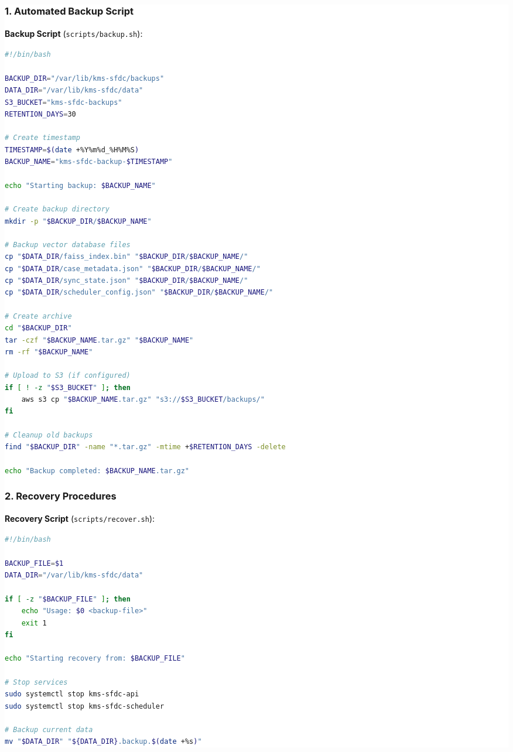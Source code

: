### 1. Automated Backup Script

**Backup Script** (`scripts/backup.sh`):
```bash
#!/bin/bash

BACKUP_DIR="/var/lib/kms-sfdc/backups"
DATA_DIR="/var/lib/kms-sfdc/data"
S3_BUCKET="kms-sfdc-backups"
RETENTION_DAYS=30

# Create timestamp
TIMESTAMP=$(date +%Y%m%d_%H%M%S)
BACKUP_NAME="kms-sfdc-backup-$TIMESTAMP"

echo "Starting backup: $BACKUP_NAME"

# Create backup directory
mkdir -p "$BACKUP_DIR/$BACKUP_NAME"

# Backup vector database files
cp "$DATA_DIR/faiss_index.bin" "$BACKUP_DIR/$BACKUP_NAME/"
cp "$DATA_DIR/case_metadata.json" "$BACKUP_DIR/$BACKUP_NAME/"
cp "$DATA_DIR/sync_state.json" "$BACKUP_DIR/$BACKUP_NAME/"
cp "$DATA_DIR/scheduler_config.json" "$BACKUP_DIR/$BACKUP_NAME/"

# Create archive
cd "$BACKUP_DIR"
tar -czf "$BACKUP_NAME.tar.gz" "$BACKUP_NAME"
rm -rf "$BACKUP_NAME"

# Upload to S3 (if configured)
if [ ! -z "$S3_BUCKET" ]; then
    aws s3 cp "$BACKUP_NAME.tar.gz" "s3://$S3_BUCKET/backups/"
fi

# Cleanup old backups
find "$BACKUP_DIR" -name "*.tar.gz" -mtime +$RETENTION_DAYS -delete

echo "Backup completed: $BACKUP_NAME.tar.gz"
```

### 2. Recovery Procedures

**Recovery Script** (`scripts/recover.sh`):
```bash
#!/bin/bash

BACKUP_FILE=$1
DATA_DIR="/var/lib/kms-sfdc/data"

if [ -z "$BACKUP_FILE" ]; then
    echo "Usage: $0 <backup-file>"
    exit 1
fi

echo "Starting recovery from: $BACKUP_FILE"

# Stop services
sudo systemctl stop kms-sfdc-api
sudo systemctl stop kms-sfdc-scheduler

# Backup current data
mv "$DATA_DIR" "${DATA_DIR}.backup.$(date +%s)"
```